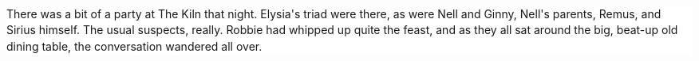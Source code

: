 There was a bit of a party at The Kiln that night. Elysia's triad were there, as were Nell and Ginny, Nell's parents, Remus, and Sirius himself. The usual suspects, really. Robbie had whipped up quite the feast, and as they all sat around the big, beat-up old dining table, the conversation wandered all over.
